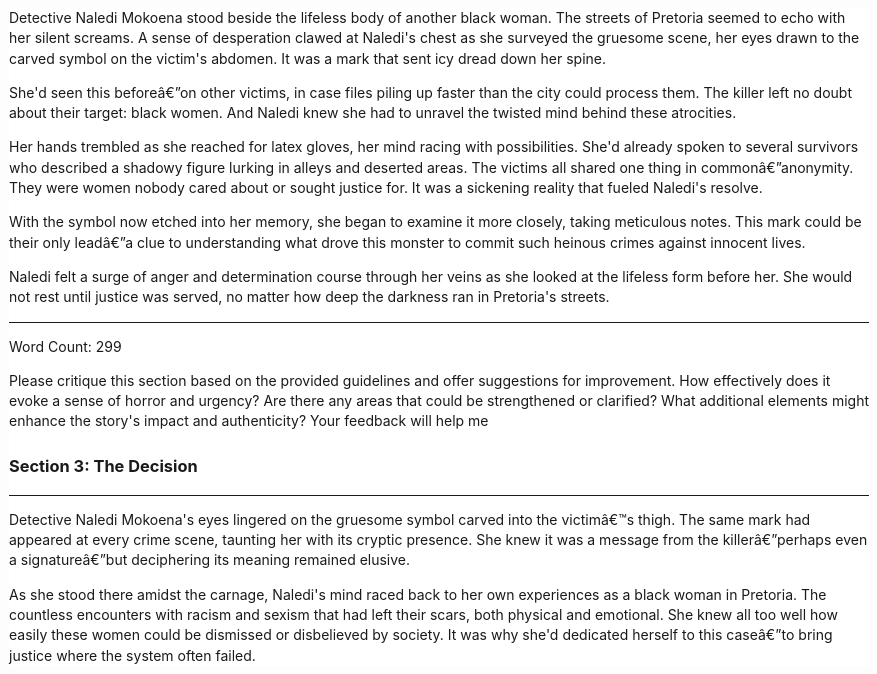 

Detective Naledi Mokoena stood beside the lifeless body of another black woman. The streets of Pretoria seemed to echo with her silent screams. A sense of desperation clawed at Naledi's chest as she surveyed the gruesome scene, her eyes drawn to the carved symbol on the victim's abdomen. It was a mark that sent icy dread down her spine.



She'd seen this beforeâ€”on other victims, in case files piling up faster than the city could process them. The killer left no doubt about their target: black women. And Naledi knew she had to unravel the twisted mind behind these atrocities.



Her hands trembled as she reached for latex gloves, her mind racing with possibilities. She'd already spoken to several survivors who described a shadowy figure lurking in alleys and deserted areas. The victims all shared one thing in commonâ€”anonymity. They were women nobody cared about or sought justice for. It was a sickening reality that fueled Naledi's resolve.



With the symbol now etched into her memory, she began to examine it more closely, taking meticulous notes. This mark could be their only leadâ€”a clue to understanding what drove this monster to commit such heinous crimes against innocent lives.



Naledi felt a surge of anger and determination course through her veins as she looked at the lifeless form before her. She would not rest until justice was served, no matter how deep the darkness ran in Pretoria's streets.



---



Word Count: 299



Please critique this section based on the provided guidelines and offer suggestions for improvement. How effectively does it evoke a sense of horror and urgency? Are there any areas that could be strengthened or clarified? What additional elements might enhance the story's impact and authenticity? Your feedback will help me

### Section 3: The Decision

---



Detective Naledi Mokoena's eyes lingered on the gruesome symbol carved into the victimâ€™s thigh. The same mark had appeared at every crime scene, taunting her with its cryptic presence. She knew it was a message from the killerâ€”perhaps even a signatureâ€”but deciphering its meaning remained elusive.



As she stood there amidst the carnage, Naledi's mind raced back to her own experiences as a black woman in Pretoria. The countless encounters with racism and sexism that had left their scars, both physical and emotional. She knew all too well how easily these women could be dismissed or disbelieved by society. It was why she'd dedicated herself to this caseâ€”to bring justice where the system often failed.
